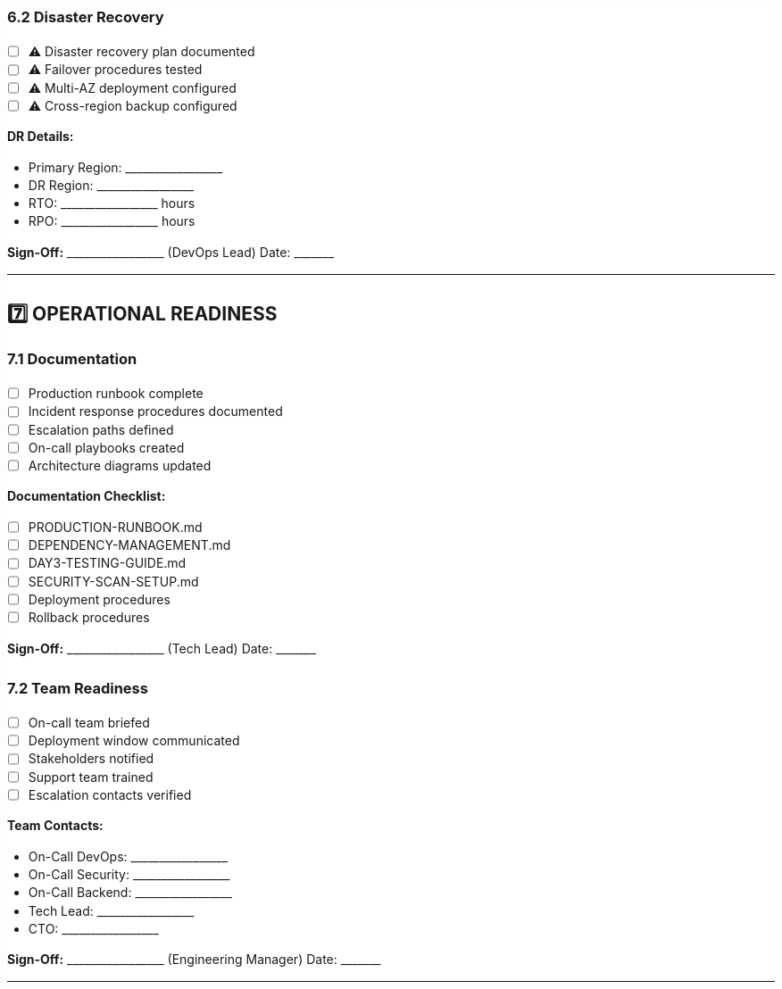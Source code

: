 ### 6.2 Disaster Recovery
- [ ] ⚠️ Disaster recovery plan documented
- [ ] ⚠️ Failover procedures tested
- [ ] ⚠️ Multi-AZ deployment configured
- [ ] ⚠️ Cross-region backup configured

**DR Details:**
- Primary Region: _________________
- DR Region: _________________
- RTO: _________________ hours
- RPO: _________________ hours

**Sign-Off:** _________________ (DevOps Lead) Date: _______

---

## 7️⃣ OPERATIONAL READINESS

### 7.1 Documentation
- [ ] Production runbook complete
- [ ] Incident response procedures documented
- [ ] Escalation paths defined
- [ ] On-call playbooks created
- [ ] Architecture diagrams updated

**Documentation Checklist:**
- [ ] PRODUCTION-RUNBOOK.md
- [ ] DEPENDENCY-MANAGEMENT.md
- [ ] DAY3-TESTING-GUIDE.md
- [ ] SECURITY-SCAN-SETUP.md
- [ ] Deployment procedures
- [ ] Rollback procedures

**Sign-Off:** _________________ (Tech Lead) Date: _______

### 7.2 Team Readiness
- [ ] On-call team briefed
- [ ] Deployment window communicated
- [ ] Stakeholders notified
- [ ] Support team trained
- [ ] Escalation contacts verified

**Team Contacts:**
- On-Call DevOps: _________________
- On-Call Security: _________________
- On-Call Backend: _________________
- Tech Lead: _________________
- CTO: _________________

**Sign-Off:** _________________ (Engineering Manager) Date: _______

---
